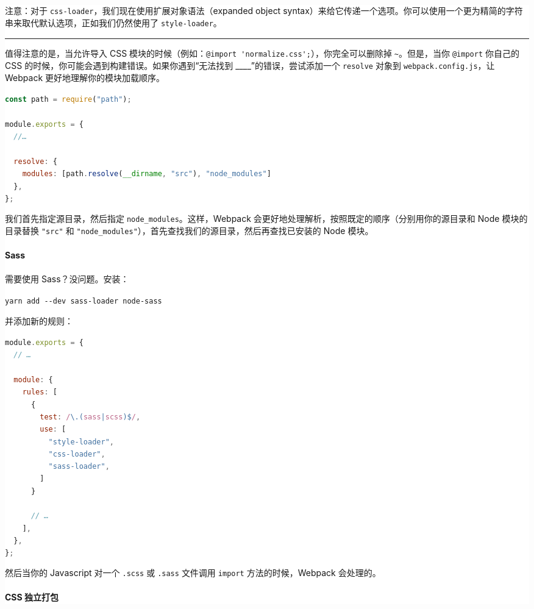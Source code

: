 注意：对于 `css-loader`，我们现在使用扩展对象语法（expanded object syntax）来给它传递一个选项。你可以使用一个更为精简的字符串来取代默认选项，正如我们仍然使用了 `style-loader`。

* * *

值得注意的是，当允许导入 CSS 模块的时候（例如：`@import 'normalize.css';`），你完全可以删除掉 `~`。但是，当你 `@import` 你自己的 CSS 的时候，你可能会遇到构建错误。如果你遇到“无法找到 ____”的错误，尝试添加一个 `resolve` 对象到 `webpack.config.js`，让 Webpack 更好地理解你的模块加载顺序。

``` javascript
const path = require("path");

module.exports = {
  //…

  resolve: {
    modules: [path.resolve(__dirname, "src"), "node_modules"]
  },
};
```

我们首先指定源目录，然后指定 `node_modules`。这样，Webpack 会更好地处理解析，按照既定的顺序（分别用你的源目录和 Node 模块的目录替换 `"src"` 和 `"node_modules"`），首先查找我们的源目录，然后再查找已安装的 Node 模块。

#### Sass

需要使用 Sass？没问题。安装：

```
yarn add --dev sass-loader node-sass
```

并添加新的规则：

``` javascript
module.exports = {
  // …

  module: {
    rules: [
      {
        test: /\.(sass|scss)$/,
        use: [
          "style-loader",
          "css-loader",
          "sass-loader",
        ]
      }

      // …
    ],
  },
};
```

然后当你的 Javascript 对一个 `.scss` 或 `.sass` 文件调用 `import` 方法的时候，Webpack 会处理的。

#### CSS 独立打包


[source]: https://blog.madewithenvy.com/getting-started-with-webpack-2-ed2b86c68783#.oozfpppao
[1]: https://github.com/petehunt/webpack-howto
[2]: https://github.com/kriasoft/react-starter-kit
[3]: https://github.com/webpack/webpack/tree/master/examples
[4]: https://webpack.js.org/configuration/
[5]: https://gist.github.com/sokra/27b24881210b56bbaff7
[6]: https://github.com/webpack/html-loader
[7]: https://developer.mozilla.org/en-US/docs/Web/JavaScript/Reference/Statements/import
[8]: https://medium.freecodecamp.com/javascript-modules-a-beginner-s-guide-783f7d7a5fcc
[9]: https://developer.mozilla.org/en-US/docs/Web/JavaScript/Reference/Classes
[10]: http://emberjs.com/
[11]: http://vuejs.org/
[12]: https://angularjs.org/
[13]: https://facebook.github.io/react/
[14]: http://handlebarsjs.com/
[15]: https://github.com/janl/mustache.js/
[16]: https://jsx.github.io/
[17]: https://github.com/webpack/html-loader
[18]: https://github.com/css-modules/css-modules
[19]: https://github.com/css-modules/css-modules
[20]: https://medium.com/u/901a038e32e5
[21]: https://en.wikipedia.org/wiki/Flash_of_unstyled_content
[22]: https://babeljs.io/
[23]: https://webpack.js.org/concepts/output/#output-library
[24]: https://yarnpkg.com/
[25]: https://www.smashingmagazine.com/2009/04/progressive-enhancement-what-it-is-and-how-to-use-it/
[26]: https://github.com/webpack/webpack/issues/1545#issuecomment-255446425
[27]: https://github.com/pugjs/pug-loader
[28]: https://github.com/AlexanderPavlenko/haml-loader